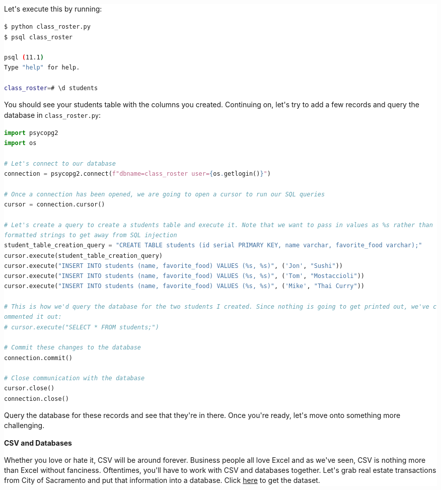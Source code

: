 Let's execute this by running:
```sh
$ python class_roster.py
$ psql class_roster

psql (11.1)
Type "help" for help.

class_roster=# \d students
```
You should see your students table with the columns you created. Continuing on, let's try to add a few records and query the database in `class_roster.py`:

```python
import psycopg2
import os

# Let's connect to our database
connection = psycopg2.connect(f"dbname=class_roster user={os.getlogin()}")

# Once a connection has been opened, we are going to open a cursor to run our SQL queries
cursor = connection.cursor()

# Let's create a query to create a students table and execute it. Note that we want to pass in values as %s rather than formatted strings to get away from SQL injection
student_table_creation_query = "CREATE TABLE students (id serial PRIMARY KEY, name varchar, favorite_food varchar);"
cursor.execute(student_table_creation_query)
cursor.execute("INSERT INTO students (name, favorite_food) VALUES (%s, %s)", ('Jon', "Sushi"))
cursor.execute("INSERT INTO students (name, favorite_food) VALUES (%s, %s)", ('Tom', "Mostaccioli"))
cursor.execute("INSERT INTO students (name, favorite_food) VALUES (%s, %s)", ('Mike', "Thai Curry"))

# This is how we'd query the database for the two students I created. Since nothing is going to get printed out, we've commented it out:
# cursor.execute("SELECT * FROM students;")

# Commit these changes to the database
connection.commit()

# Close communication with the database
cursor.close()
connection.close()
```
Query the database for these records and see that they're in there. Once you're ready, let's move onto something more challenging.

**CSV and Databases**

Whether you love or hate it, CSV will be around forever. Business people all love Excel and as we've seen, CSV is nothing more than Excel without fanciness. Oftentimes, you'll have to work with CSV and databases together. Let's grab real estate transactions from City of Sacramento and put that information into a database. Click [here](lecture_materials/sacramento_re_transactions.csv) to get the dataset.

